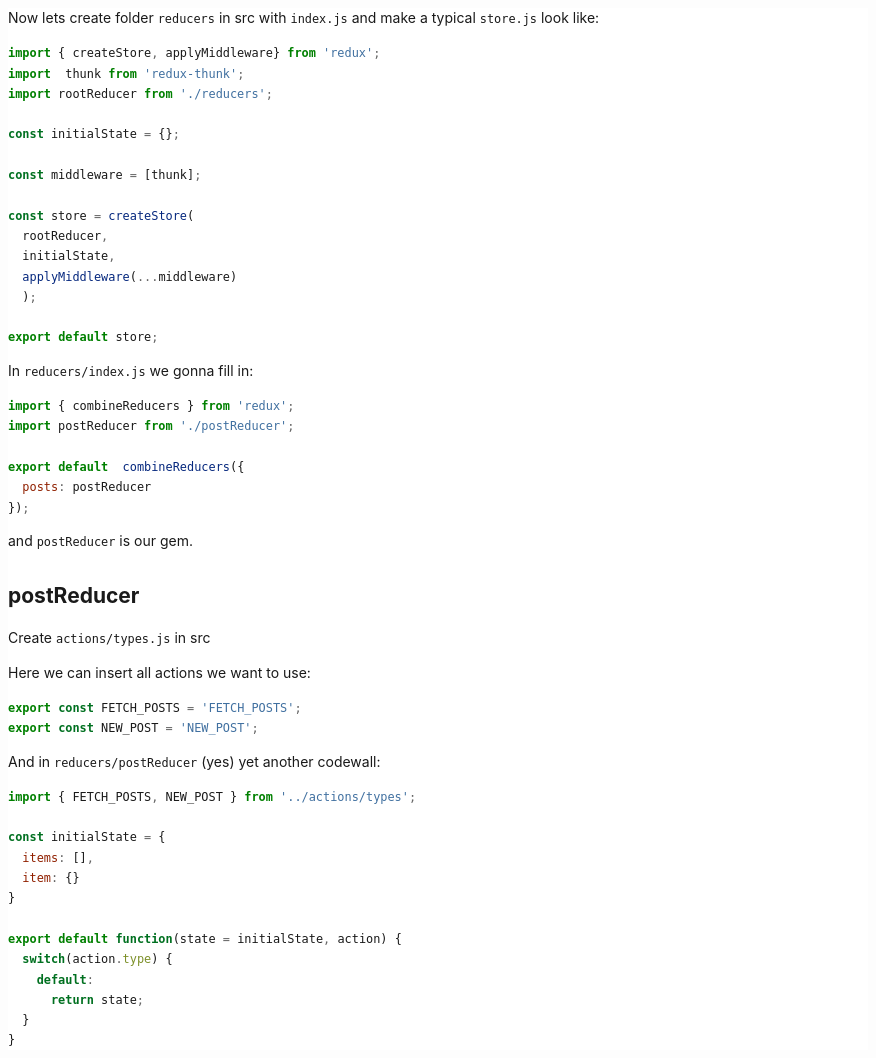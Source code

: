Now lets create folder `reducers` in src with `index.js` and make a typical `store.js` look like:

```js
import { createStore, applyMiddleware} from 'redux';
import  thunk from 'redux-thunk';
import rootReducer from './reducers';

const initialState = {};

const middleware = [thunk];

const store = createStore(
  rootReducer, 
  initialState, 
  applyMiddleware(...middleware)
  );

export default store;
```

In `reducers/index.js` we gonna fill in:

```js
import { combineReducers } from 'redux';
import postReducer from './postReducer';

export default  combineReducers({
  posts: postReducer
});
```

and `postReducer` is our gem.

## postReducer

Create `actions/types.js` in src

Here we can insert all actions we want to use:

```js
export const FETCH_POSTS = 'FETCH_POSTS';
export const NEW_POST = 'NEW_POST';
```

And in `reducers/postReducer` (yes) yet another codewall:

```js
import { FETCH_POSTS, NEW_POST } from '../actions/types';

const initialState = {
  items: [],
  item: {}
}

export default function(state = initialState, action) {
  switch(action.type) {
    default:
      return state;
  }
}
```
